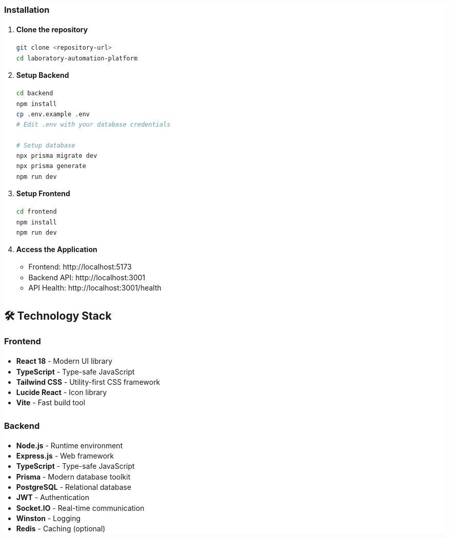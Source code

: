 ### Installation

1. **Clone the repository**
   ```bash
   git clone <repository-url>
   cd laboratory-automation-platform
   ```

2. **Setup Backend**
   ```bash
   cd backend
   npm install
   cp .env.example .env
   # Edit .env with your database credentials
   
   # Setup database
   npx prisma migrate dev
   npx prisma generate
   npm run dev
   ```

3. **Setup Frontend**
   ```bash
   cd frontend
   npm install
   npm run dev
   ```

4. **Access the Application**
   - Frontend: http://localhost:5173
   - Backend API: http://localhost:3001
   - API Health: http://localhost:3001/health

## 🛠️ Technology Stack

### Frontend
- **React 18** - Modern UI library
- **TypeScript** - Type-safe JavaScript
- **Tailwind CSS** - Utility-first CSS framework
- **Lucide React** - Icon library
- **Vite** - Fast build tool

### Backend
- **Node.js** - Runtime environment
- **Express.js** - Web framework
- **TypeScript** - Type-safe JavaScript
- **Prisma** - Modern database toolkit
- **PostgreSQL** - Relational database
- **JWT** - Authentication
- **Socket.IO** - Real-time communication
- **Winston** - Logging
- **Redis** - Caching (optional)

